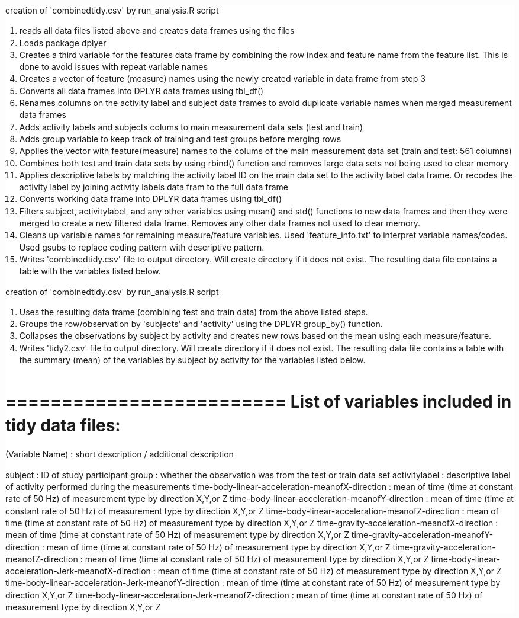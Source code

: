 creation of 'combinedtidy.csv' by run_analysis.R script 

1. reads all data files listed above and creates data frames using the files
2. Loads package dplyer
3. Creates a third variable for the features data frame by combining the row index and feature name from the feature list. This is done to avoid issues with repeat variable names
4. Creates a vector of feature (measure) names using the newly created variable in data frame from step 3
5. Converts all data frames into DPLYR data frames using tbl_df()
6. Renames columns on the activity label and subject data frames to avoid duplicate variable names when merged measurement data frames
7. Adds activity labels and subjects colums to main measurement data sets (test and train)
8. Adds group variable to keep track of training and test groups before merging rows
9. Applies the vector with feature(measure) names to the colums of the main measurement data set (train and test: 561 columns)
10. Combines both test and train data sets by using rbind() function and removes large data sets not being used to clear memory
11. Applies descriptive labels by matching the activity label ID on the main data set to the activity label data frame. Or recodes the activity label by joining activity labels data fram to the full data frame
12. Converts working data frame into DPLYR data frames using tbl_df() 
13. Filters subject, activitylabel, and any other variables using mean() and std() functions to new data frames and then they were merged to create a new filtered data frame. Removes any other data frames not used to clear memory.
14. Cleans up variable names for remaining measure/feature variables. Used 'feature_info.txt' to interpret variable names/codes. Used gsubs to replace coding pattern with descriptive pattern.
15. Writes 'combinedtidy.csv' file to output directory. Will create directory if it does not exist. The resulting data file contains a table with the variables listed below.


creation of 'combinedtidy.csv' by run_analysis.R script 

1. Uses the resulting data frame (combining test and train data) from the above listed steps.
2. Groups the row/observation by 'subjects' and 'activity' using the DPLYR group_by() function.
3. Collapses the observations by subject by activity and creates new rows based on the mean using each measure/feature.
4.  Writes 'tidy2.csv' file to output directory. Will create directory if it does not exist. The resulting data file contains a table with the summary (mean) of the variables by subject by activity for the variables listed below.


=========================
List of variables included in tidy data files:
=========================
(Variable Name)	: short description / additional description

subject	: ID of study participant 
group	: whether the observation was from the test or train data set
activitylabel	: descriptive label of activity performed during the measurements
time-body-linear-acceleration-meanofX-direction	: mean of time (time at constant rate of 50 Hz) of measurement  type by direction X,Y,or Z
time-body-linear-acceleration-meanofY-direction	: mean of time (time at constant rate of 50 Hz) of measurement  type by direction X,Y,or Z
time-body-linear-acceleration-meanofZ-direction	: mean of time (time at constant rate of 50 Hz) of measurement  type by direction X,Y,or Z
time-gravity-acceleration-meanofX-direction	: mean of time (time at constant rate of 50 Hz) of measurement  type by direction X,Y,or Z
time-gravity-acceleration-meanofY-direction	: mean of time (time at constant rate of 50 Hz) of measurement  type by direction X,Y,or Z
time-gravity-acceleration-meanofZ-direction	: mean of time (time at constant rate of 50 Hz) of measurement  type by direction X,Y,or Z
time-body-linear-acceleration-Jerk-meanofX-direction	: mean of time (time at constant rate of 50 Hz) of measurement  type by direction X,Y,or Z
time-body-linear-acceleration-Jerk-meanofY-direction	: mean of time (time at constant rate of 50 Hz) of measurement  type by direction X,Y,or Z
time-body-linear-acceleration-Jerk-meanofZ-direction	: mean of time (time at constant rate of 50 Hz) of measurement  type by direction X,Y,or Z
